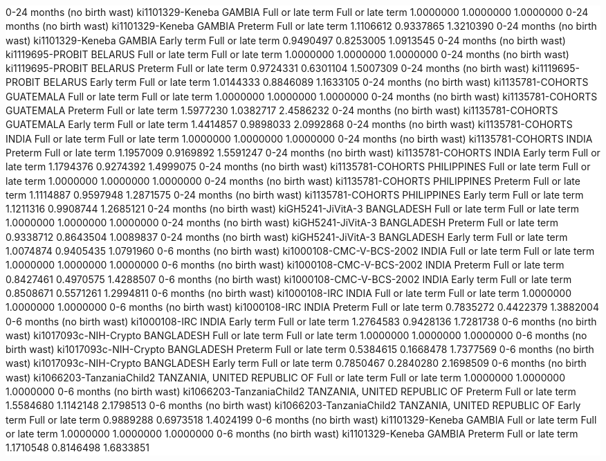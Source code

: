 0-24 months (no birth wast)   ki1101329-Keneba           GAMBIA                         Full or late term    Full or late term    1.0000000   1.0000000   1.0000000
0-24 months (no birth wast)   ki1101329-Keneba           GAMBIA                         Preterm              Full or late term    1.1106612   0.9337865   1.3210390
0-24 months (no birth wast)   ki1101329-Keneba           GAMBIA                         Early term           Full or late term    0.9490497   0.8253005   1.0913545
0-24 months (no birth wast)   ki1119695-PROBIT           BELARUS                        Full or late term    Full or late term    1.0000000   1.0000000   1.0000000
0-24 months (no birth wast)   ki1119695-PROBIT           BELARUS                        Preterm              Full or late term    0.9724331   0.6301104   1.5007309
0-24 months (no birth wast)   ki1119695-PROBIT           BELARUS                        Early term           Full or late term    1.0144333   0.8846089   1.1633105
0-24 months (no birth wast)   ki1135781-COHORTS          GUATEMALA                      Full or late term    Full or late term    1.0000000   1.0000000   1.0000000
0-24 months (no birth wast)   ki1135781-COHORTS          GUATEMALA                      Preterm              Full or late term    1.5977230   1.0382717   2.4586232
0-24 months (no birth wast)   ki1135781-COHORTS          GUATEMALA                      Early term           Full or late term    1.4414857   0.9898033   2.0992868
0-24 months (no birth wast)   ki1135781-COHORTS          INDIA                          Full or late term    Full or late term    1.0000000   1.0000000   1.0000000
0-24 months (no birth wast)   ki1135781-COHORTS          INDIA                          Preterm              Full or late term    1.1957009   0.9169892   1.5591247
0-24 months (no birth wast)   ki1135781-COHORTS          INDIA                          Early term           Full or late term    1.1794376   0.9274392   1.4999075
0-24 months (no birth wast)   ki1135781-COHORTS          PHILIPPINES                    Full or late term    Full or late term    1.0000000   1.0000000   1.0000000
0-24 months (no birth wast)   ki1135781-COHORTS          PHILIPPINES                    Preterm              Full or late term    1.1114887   0.9597948   1.2871575
0-24 months (no birth wast)   ki1135781-COHORTS          PHILIPPINES                    Early term           Full or late term    1.1211316   0.9908744   1.2685121
0-24 months (no birth wast)   kiGH5241-JiVitA-3          BANGLADESH                     Full or late term    Full or late term    1.0000000   1.0000000   1.0000000
0-24 months (no birth wast)   kiGH5241-JiVitA-3          BANGLADESH                     Preterm              Full or late term    0.9338712   0.8643504   1.0089837
0-24 months (no birth wast)   kiGH5241-JiVitA-3          BANGLADESH                     Early term           Full or late term    1.0074874   0.9405435   1.0791960
0-6 months (no birth wast)    ki1000108-CMC-V-BCS-2002   INDIA                          Full or late term    Full or late term    1.0000000   1.0000000   1.0000000
0-6 months (no birth wast)    ki1000108-CMC-V-BCS-2002   INDIA                          Preterm              Full or late term    0.8427461   0.4970575   1.4288507
0-6 months (no birth wast)    ki1000108-CMC-V-BCS-2002   INDIA                          Early term           Full or late term    0.8508671   0.5571261   1.2994811
0-6 months (no birth wast)    ki1000108-IRC              INDIA                          Full or late term    Full or late term    1.0000000   1.0000000   1.0000000
0-6 months (no birth wast)    ki1000108-IRC              INDIA                          Preterm              Full or late term    0.7835272   0.4422379   1.3882004
0-6 months (no birth wast)    ki1000108-IRC              INDIA                          Early term           Full or late term    1.2764583   0.9428136   1.7281738
0-6 months (no birth wast)    ki1017093c-NIH-Crypto      BANGLADESH                     Full or late term    Full or late term    1.0000000   1.0000000   1.0000000
0-6 months (no birth wast)    ki1017093c-NIH-Crypto      BANGLADESH                     Preterm              Full or late term    0.5384615   0.1668478   1.7377569
0-6 months (no birth wast)    ki1017093c-NIH-Crypto      BANGLADESH                     Early term           Full or late term    0.7850467   0.2840280   2.1698509
0-6 months (no birth wast)    ki1066203-TanzaniaChild2   TANZANIA, UNITED REPUBLIC OF   Full or late term    Full or late term    1.0000000   1.0000000   1.0000000
0-6 months (no birth wast)    ki1066203-TanzaniaChild2   TANZANIA, UNITED REPUBLIC OF   Preterm              Full or late term    1.5584680   1.1142148   2.1798513
0-6 months (no birth wast)    ki1066203-TanzaniaChild2   TANZANIA, UNITED REPUBLIC OF   Early term           Full or late term    0.9889288   0.6973518   1.4024199
0-6 months (no birth wast)    ki1101329-Keneba           GAMBIA                         Full or late term    Full or late term    1.0000000   1.0000000   1.0000000
0-6 months (no birth wast)    ki1101329-Keneba           GAMBIA                         Preterm              Full or late term    1.1710548   0.8146498   1.6833851